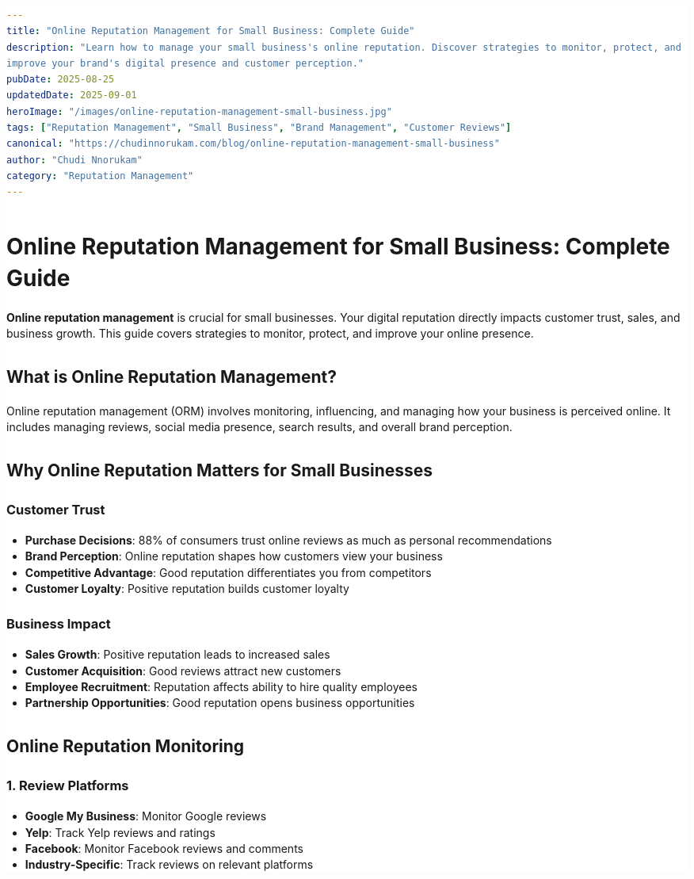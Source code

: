 ```yaml
---
title: "Online Reputation Management for Small Business: Complete Guide"
description: "Learn how to manage your small business's online reputation. Discover strategies to monitor, protect, and improve your brand's digital presence and customer perception."
pubDate: 2025-08-25
updatedDate: 2025-09-01
heroImage: "/images/online-reputation-management-small-business.jpg"
tags: ["Reputation Management", "Small Business", "Brand Management", "Customer Reviews"]
canonical: "https://chudinnorukam.com/blog/online-reputation-management-small-business"
author: "Chudi Nnorukam"
category: "Reputation Management"
---
```


# Online Reputation Management for Small Business: Complete Guide

**Online reputation management** is crucial for small businesses. Your digital reputation directly impacts customer trust, sales, and business growth. This guide covers strategies to monitor, protect, and improve your online presence.

## What is Online Reputation Management?

Online reputation management (ORM) involves monitoring, influencing, and managing how your business is perceived online. It includes managing reviews, social media presence, search results, and overall brand perception.

## Why Online Reputation Matters for Small Businesses

### Customer Trust
- **Purchase Decisions**: 88% of consumers trust online reviews as much as personal recommendations
- **Brand Perception**: Online reputation shapes how customers view your business
- **Competitive Advantage**: Good reputation differentiates you from competitors
- **Customer Loyalty**: Positive reputation builds customer loyalty

### Business Impact
- **Sales Growth**: Positive reputation leads to increased sales
- **Customer Acquisition**: Good reviews attract new customers
- **Employee Recruitment**: Reputation affects ability to hire quality employees
- **Partnership Opportunities**: Good reputation opens business opportunities

## Online Reputation Monitoring

### 1. Review Platforms
- **Google My Business**: Monitor Google reviews
- **Yelp**: Track Yelp reviews and ratings
- **Facebook**: Monitor Facebook reviews and comments
- **Industry-Specific**: Track reviews on relevant platforms
